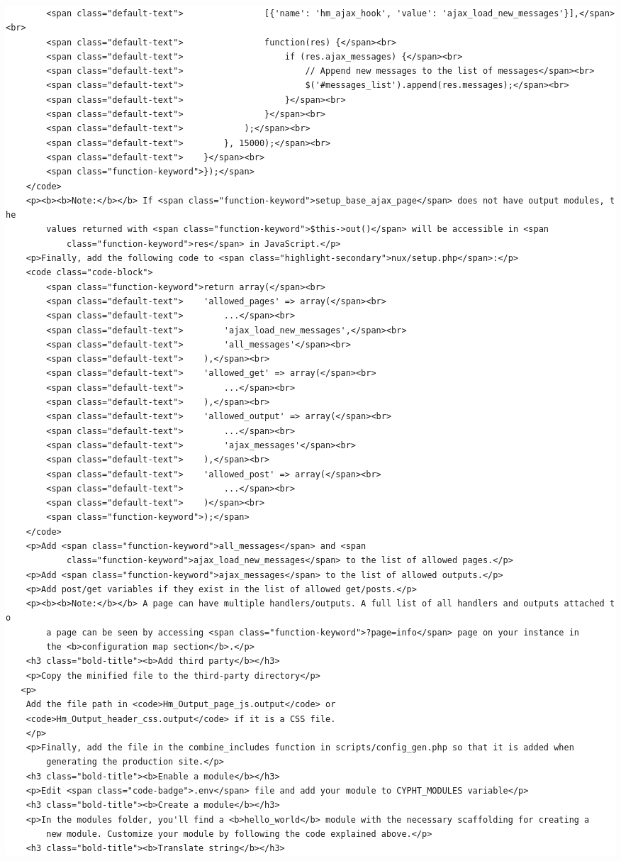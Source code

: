             <span class="default-text">                [{'name': 'hm_ajax_hook', 'value': 'ajax_load_new_messages'}],</span><br>
            <span class="default-text">                function(res) {</span><br>
            <span class="default-text">                    if (res.ajax_messages) {</span><br>
            <span class="default-text">                        // Append new messages to the list of messages</span><br>
            <span class="default-text">                        $('#messages_list').append(res.messages);</span><br>
            <span class="default-text">                    }</span><br>
            <span class="default-text">                }</span><br>
            <span class="default-text">            );</span><br>
            <span class="default-text">        }, 15000);</span><br>
            <span class="default-text">    }</span><br>
            <span class="function-keyword">});</span>
        </code>
        <p><b><b>Note:</b></b> If <span class="function-keyword">setup_base_ajax_page</span> does not have output modules, the
            values returned with <span class="function-keyword">$this->out()</span> will be accessible in <span
                class="function-keyword">res</span> in JavaScript.</p>
        <p>Finally, add the following code to <span class="highlight-secondary">nux/setup.php</span>:</p>
        <code class="code-block">
            <span class="function-keyword">return array(</span><br>
            <span class="default-text">    'allowed_pages' => array(</span><br>
            <span class="default-text">        ...</span><br>
            <span class="default-text">        'ajax_load_new_messages',</span><br>
            <span class="default-text">        'all_messages'</span><br>
            <span class="default-text">    ),</span><br>
            <span class="default-text">    'allowed_get' => array(</span><br>
            <span class="default-text">        ...</span><br>
            <span class="default-text">    ),</span><br>
            <span class="default-text">    'allowed_output' => array(</span><br>
            <span class="default-text">        ...</span><br>
            <span class="default-text">        'ajax_messages'</span><br>
            <span class="default-text">    ),</span><br>
            <span class="default-text">    'allowed_post' => array(</span><br>
            <span class="default-text">        ...</span><br>
            <span class="default-text">    )</span><br>
            <span class="function-keyword">);</span>
        </code>
        <p>Add <span class="function-keyword">all_messages</span> and <span
                class="function-keyword">ajax_load_new_messages</span> to the list of allowed pages.</p>
        <p>Add <span class="function-keyword">ajax_messages</span> to the list of allowed outputs.</p>
        <p>Add post/get variables if they exist in the list of allowed get/posts.</p>
        <p><b><b>Note:</b></b> A page can have multiple handlers/outputs. A full list of all handlers and outputs attached to
            a page can be seen by accessing <span class="function-keyword">?page=info</span> page on your instance in
            the <b>configuration map section</b>.</p>
        <h3 class="bold-title"><b>Add third party</b></h3>
        <p>Copy the minified file to the third-party directory</p>
       <p>
        Add the file path in <code>Hm_Output_page_js.output</code> or 
        <code>Hm_Output_header_css.output</code> if it is a CSS file.
        </p>
        <p>Finally, add the file in the combine_includes function in scripts/config_gen.php so that it is added when
            generating the production site.</p>
        <h3 class="bold-title"><b>Enable a module</b></h3>
        <p>Edit <span class="code-badge">.env</span> file and add your module to CYPHT_MODULES variable</p>
        <h3 class="bold-title"><b>Create a module</b></h3>
        <p>In the modules folder, you'll find a <b>hello_world</b> module with the necessary scaffolding for creating a
            new module. Customize your module by following the code explained above.</p>
        <h3 class="bold-title"><b>Translate string</b></h3>